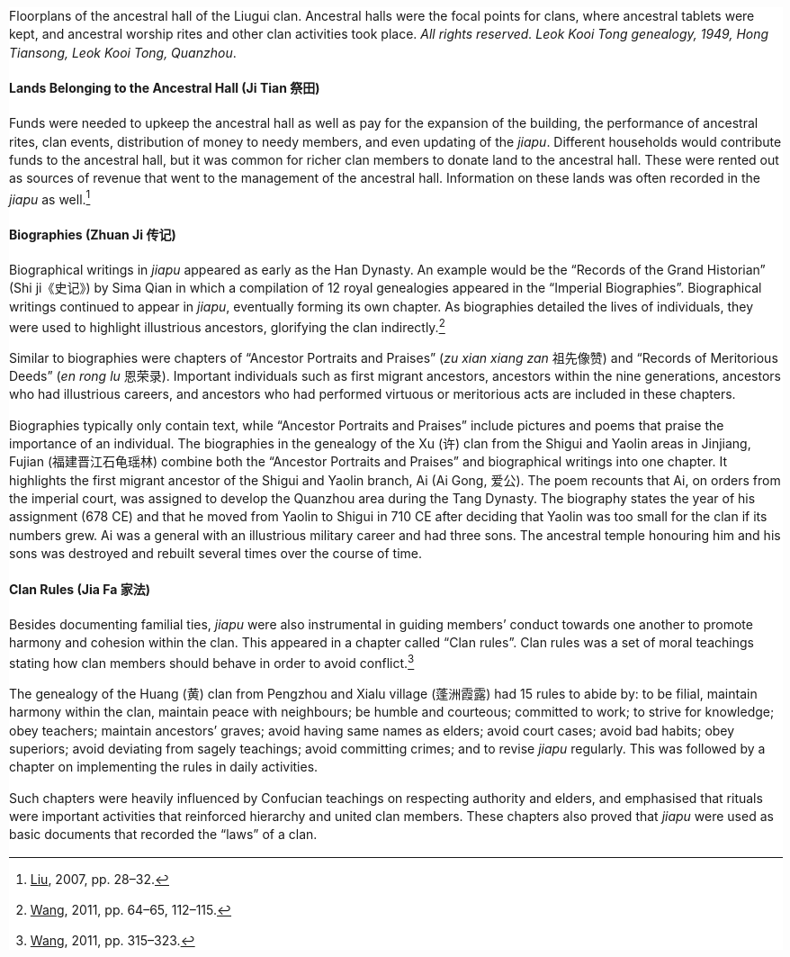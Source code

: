 Floorplans of the ancestral hall of the Liugui clan. Ancestral halls were the focal points for clans, where ancestral tablets were kept, and ancestral worship rites and other clan activities took place. <i>All rights reserved. Leok Kooi Tong genealogy, 1949, Hong Tiansong, Leok Kooi Tong, Quanzhou</i>. </div>

#### **Lands Belonging to the Ancestral Hall (Ji Tian 祭田)**

Funds were needed to upkeep the ancestral hall as well as pay for the expansion of the building, the performance of ancestral rites, clan events, distribution of money to needy members, and even updating of the <i>jiapu</i>. Different households would contribute funds to the ancestral hall, but it was common for richer clan members to donate land to the ancestral hall. These were rented out as sources of revenue that went to the management of the ancestral hall. Information on these lands was often recorded in the <i>jiapu</i> as well.[^13]

#### **Biographies (Zhuan Ji 传记)**

Biographical writings in <i>jiapu</i> appeared as early as the Han Dynasty. An example would be the “Records of the Grand Historian” (Shi ji《史记》) by Sima Qian in which a compilation of 12 royal genealogies appeared in the “Imperial Biographies”. Biographical writings continued to appear in <i>jiapu</i>, eventually forming its own chapter. As biographies detailed the lives of individuals, they were used to highlight illustrious ancestors, glorifying the clan indirectly.[^15]

Similar to biographies were chapters of “Ancestor Portraits and Praises” (<i>zu xian xiang zan</i> 祖先像赞) and “Records of Meritorious Deeds” (<i>en rong lu</i> 恩荣录). Important individuals such as first migrant ancestors, ancestors within the nine generations, ancestors who had illustrious careers, and ancestors who had performed virtuous or meritorious acts are included in these chapters.

Biographies typically only contain text, while “Ancestor Portraits and Praises” include pictures and poems that praise the importance of an individual. The biographies in the genealogy of the Xu (许) clan from the Shigui and Yaolin areas in Jinjiang, Fujian (福建晋江石龟瑶林) combine both the “Ancestor Portraits and Praises” and biographical writings into one chapter. It highlights the first migrant ancestor of the Shigui and Yaolin branch, Ai (Ai Gong, 爱公). The poem recounts that Ai, on orders from the imperial court, was assigned to develop the Quanzhou area during the Tang Dynasty. The biography states the year of his assignment (678 CE) and that he moved from Yaolin to Shigui in 710 CE after deciding that Yaolin was too small for the clan if its numbers grew. Ai was a general with an illustrious military career and had three sons. The ancestral temple honouring him and his sons was destroyed and rebuilt several times over the course of time. 

#### **Clan Rules (Jia Fa 家法)**

Besides documenting familial ties, <i>jiapu</i> were also instrumental in guiding members’ conduct towards one another to promote harmony and cohesion within the clan. This appeared in a chapter called “Clan rules”. Clan rules was a set of moral teachings stating how clan members should behave in order to avoid conflict.[^16]

The genealogy of the Huang (黄) clan from Pengzhou and Xialu village (蓬洲霞露) had 15 rules to abide by: to be filial, maintain harmony within the clan, maintain peace with neighbours; be humble and courteous; committed to work; to strive for knowledge; obey teachers; maintain ancestors’ graves; avoid having same names as elders; avoid court cases; avoid bad habits; obey superiors; avoid deviating from sagely teachings; avoid committing crimes; and to revise <i>jiapu</i> regularly. This was followed by a chapter on implementing the rules in daily activities.

Such chapters were heavily influenced by Confucian teachings on respecting authority and elders, and emphasised that rituals were important activities that reinforced hierarchy and united clan members. These chapters also proved that <i>jiapu</i> were used as basic documents that recorded the “laws” of a clan.
 

[^1]: 王鹤鸣 [Wang, H.Z.]. (2011). [中国家谱通论](https://eservice.nlb.gov.sg/item_holding.aspx?bid=14359427) [General discussion on genealogies in China] (pp. 50–115). Shanghai: Shanghai Guji Publishing House. (Call no.: Chinese R 929.1072051 WHM)
[^2]: [Wang](https://eservice.nlb.gov.sg/item_holding.aspx?bid=14359427), 2011, pp. 279–348.
[^3]: [Wang](https://eservice.nlb.gov.sg/item_holding.aspx?bid=14359427), 2011, pp. 279–280.
[^4]: [Wang](https://eservice.nlb.gov.sg/item_holding.aspx?bid=14359427), 2011, pp. 288–291.
[^5]: 钱杭 [Qian, H.]. (2001). [血缘与地缘之间 : 中国历史上的联宗与联宗组织](https://eservice.nlb.gov.sg/item_holding.aspx?bid=12102501) [Connection between blood and locality – the history of combined ancestry and their organisations] (pp. 82–109). Shanghai: Shanghai Academy of Social Sciences Press. (Call no.: Chinese R 929.351 QH)
[^6]: 朱洪斌  [Zhu, H.Z.]. (2006). [寻根问祖 : 中华姓氏源流](https://eservice.nlb.gov.sg/item_holding.aspx?bid=13033768) [The origin and history of Chinese surnames] (pp. 11─13). Beijing: Unity Press. (Call no.: Chinese R 929.420951 ZHB) 
[^7]: [Qian](https://eservice.nlb.gov.sg/item_holding.aspx?bid=12102501), 2001, pp. 184–219.
[^8]: [Qian](https://eservice.nlb.gov.sg/item_holding.aspx?bid=12102501), 2001, pp. 211─219.
[^9]: 程维荣 [Chen, W.]. (2008). [中国近代宗族制度](https://eservice.nlb.gov.sg/item_holding.aspx?bid=13104407) [The lineage organisations in Contemporary China] (pp. 31–39). Shanghai: Xuelin. (Call no.: Chinese R 306.830951 CWR)
[^10]: 陈湛绮 [Chen, Z.]. (2002). [宁乡南塘刘氏四修族谱](https://eservice.nlb.gov.sg/item_holding.aspx?bid=11926437) [Genealogy of Liu clan from Nantang Town in Ningxiang County] (pp. 535–542). Beijing: China National Microfilming Center for Library Resouces. (Call no.: Chinese R q929.20951 NXN)
[^11]: [Qian](https://eservice.nlb.gov.sg/item_holding.aspx?bid=12102501), 2001, pp. 220–255.
[^12]: 刘黎明 [Liu, L.]. (2007). [血脉 : 祠堂•灵牌•家谱的传承血亲习俗](https://eservice.nlb.gov.sg/item_holding.aspx?bid=12922646) [The continuity of lineage practices in ancestral halls, ancestral tablets, and genealogies] (pp. 1–32). Taipei: Shuquan. (Call no.: Chinese R 306.830951 LLM)
[^13]: [Liu](https://eservice.nlb.gov.sg/item_holding.aspx?bid=12922646), 2007, pp. 28–32.
[^14]: [Qian](https://eservice.nlb.gov.sg/item_holding.aspx?bid=12102501), 2001, pp. 19–22.
[^15]: [Wang](https://eservice.nlb.gov.sg/item_holding.aspx?bid=14359427), 2011, pp. 64–65, 112–115.
[^16]: [Wang](https://eservice.nlb.gov.sg/item_holding.aspx?bid=14359427), 2011, pp. 315–323.